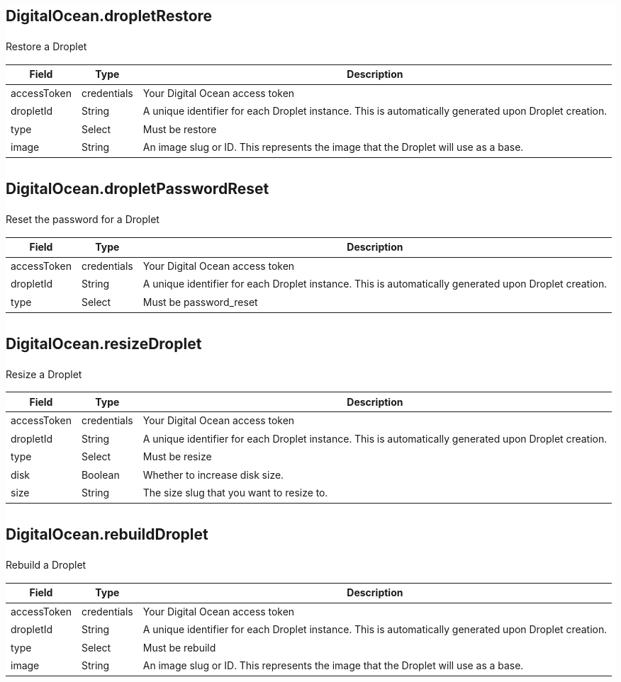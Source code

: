 ## DigitalOcean.dropletRestore
Restore a Droplet

| Field      | Type       | Description
|------------|------------|----------
| accessToken| credentials| Your Digital Ocean access token
| dropletId  | String     | A unique identifier for each Droplet instance. This is automatically generated upon Droplet creation.
| type       | Select     | Must be restore
| image      | String     | An image slug or ID. This represents the image that the Droplet will use as a base.

## DigitalOcean.dropletPasswordReset
Reset the password for a Droplet

| Field      | Type       | Description
|------------|------------|----------
| accessToken| credentials| Your Digital Ocean access token
| dropletId  | String     | A unique identifier for each Droplet instance. This is automatically generated upon Droplet creation.
| type       | Select     | Must be password_reset

## DigitalOcean.resizeDroplet
Resize a Droplet

| Field      | Type       | Description
|------------|------------|----------
| accessToken| credentials| Your Digital Ocean access token
| dropletId  | String     | A unique identifier for each Droplet instance. This is automatically generated upon Droplet creation.
| type       | Select     | Must be resize
| disk       | Boolean    | Whether to increase disk size.
| size       | String     | The size slug that you want to resize to.

## DigitalOcean.rebuildDroplet
Rebuild a Droplet

| Field      | Type       | Description
|------------|------------|----------
| accessToken| credentials| Your Digital Ocean access token
| dropletId  | String     | A unique identifier for each Droplet instance. This is automatically generated upon Droplet creation.
| type       | Select     | Must be rebuild
| image      | String     | An image slug or ID. This represents the image that the Droplet will use as a base.
